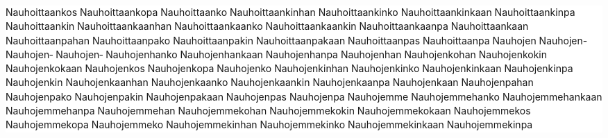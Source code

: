 Nauhoittaankos
Nauhoittaankopa
Nauhoittaanko
Nauhoittaankinhan
Nauhoittaankinko
Nauhoittaankinkaan
Nauhoittaankinpa
Nauhoittaankin
Nauhoittaankaanhan
Nauhoittaankaanko
Nauhoittaankaankin
Nauhoittaankaanpa
Nauhoittaankaan
Nauhoittaanpahan
Nauhoittaanpako
Nauhoittaanpakin
Nauhoittaanpakaan
Nauhoittaanpas
Nauhoittaanpa
Nauhojen
Nauhojen-
Nauhojen‐
Nauhojen‑
Nauhojenhanko
Nauhojenhankaan
Nauhojenhanpa
Nauhojenhan
Nauhojenkohan
Nauhojenkokin
Nauhojenkokaan
Nauhojenkos
Nauhojenkopa
Nauhojenko
Nauhojenkinhan
Nauhojenkinko
Nauhojenkinkaan
Nauhojenkinpa
Nauhojenkin
Nauhojenkaanhan
Nauhojenkaanko
Nauhojenkaankin
Nauhojenkaanpa
Nauhojenkaan
Nauhojenpahan
Nauhojenpako
Nauhojenpakin
Nauhojenpakaan
Nauhojenpas
Nauhojenpa
Nauhojemme
Nauhojemmehanko
Nauhojemmehankaan
Nauhojemmehanpa
Nauhojemmehan
Nauhojemmekohan
Nauhojemmekokin
Nauhojemmekokaan
Nauhojemmekos
Nauhojemmekopa
Nauhojemmeko
Nauhojemmekinhan
Nauhojemmekinko
Nauhojemmekinkaan
Nauhojemmekinpa